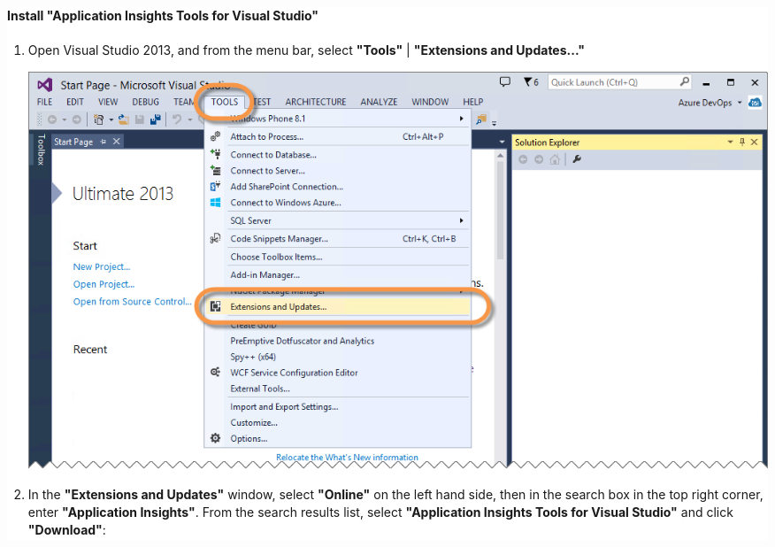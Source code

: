#### Install "Application Insights Tools for Visual Studio" ####

1. Open Visual Studio 2013, and from the menu bar, select **"Tools"** | **"Extensions and Updates..."**

	![03060-Extensions](images/03060-extensions.png?raw=true "Extensions")

1. In the **"Extensions and Updates"** window, select **"Online"** on the left hand side, then in the search box in the top right corner, enter **"Application Insights"**.  From the search results list, select **"Application Insights Tools for Visual Studio"** and click **"Download"**:
